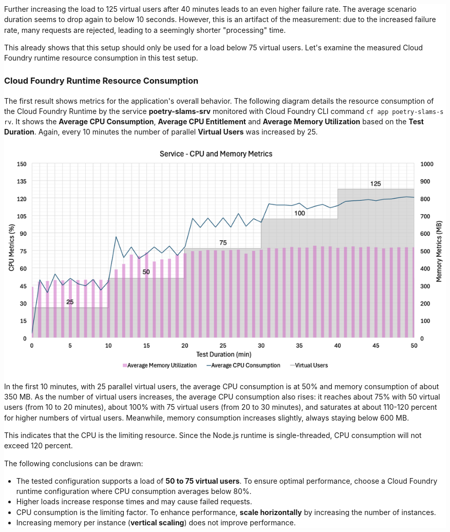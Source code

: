 Further increasing the load to 125 virtual users after 40 minutes leads to an even higher failure rate. The average scenario duration seems to drop again to below 10 seconds. However, this is an artifact of the measurement: due to the increased failure rate, many requests are rejected, leading to a seemingly shorter "processing" time.

This already shows that this setup should only be used for a load below 75 virtual users. Let's examine the measured Cloud Foundry runtime resource consumption in this test setup.

### Cloud Foundry Runtime Resource Consumption

The first result shows metrics for the application's overall behavior. The following diagram details the resource consumption of the Cloud Foundry Runtime by the service **poetry-slams-srv** monitored with Cloud Foundry CLI command `cf app poetry-slams-srv`. It shows the **Average CPU Consumption**, **Average CPU Entitlement** and **Average Memory Utilization** based on the **Test Duration**. Again, every 10 minutes the number of parallel **Virtual Users** was increased by 25.

<p align="center">
    <img src="./images/28_sample_measurement_4gb_1cfi_srv.png">
</p>

In the first 10 minutes, with 25 parallel virtual users, the average CPU consumption is at 50% and memory consumption of about 350 MB. As the number of virtual users increases, the average CPU consumption also rises: it reaches about 75% with 50 virtual users (from 10 to 20 minutes), about 100% with 75 virtual users (from 20 to 30 minutes), and saturates at about 110-120 percent for higher numbers of virtual users. Meanwhile, memory consumption increases slightly, always staying below 600 MB.

This indicates that the CPU is the limiting resource. Since the Node.js runtime is single-threaded, CPU consumption will not exceed 120 percent.

The following conclusions can be drawn:
- The tested configuration supports a load of **50 to 75 virtual users**. To ensure optimal performance, choose a Cloud Foundry runtime configuration where CPU consumption averages below 80%.
- Higher loads increase response times and may cause failed requests.
- CPU consumption is the limiting factor. To enhance performance, **scale horizontally** by increasing the number of instances.
- Increasing memory per instance (**vertical scaling**) does not improve performance.
